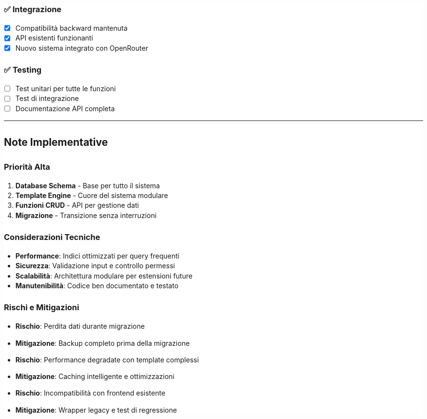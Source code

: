 ### ✅ Integrazione
- [x] Compatibilità backward mantenuta
- [x] API esistenti funzionanti
- [x] Nuovo sistema integrato con OpenRouter

### ✅ Testing
- [ ] Test unitari per tutte le funzioni
- [ ] Test di integrazione
- [ ] Documentazione API completa

---

## Note Implementative

### Priorità Alta
1. **Database Schema** - Base per tutto il sistema
2. **Template Engine** - Cuore del sistema modulare
3. **Funzioni CRUD** - API per gestione dati
4. **Migrazione** - Transizione senza interruzioni

### Considerazioni Tecniche
- **Performance**: Indici ottimizzati per query frequenti
- **Sicurezza**: Validazione input e controllo permessi
- **Scalabilità**: Architettura modulare per estensioni future
- **Manutenibilità**: Codice ben documentato e testato

### Rischi e Mitigazioni
- **Rischio**: Perdita dati durante migrazione
- **Mitigazione**: Backup completo prima della migrazione

- **Rischio**: Performance degradate con template complessi
- **Mitigazione**: Caching intelligente e ottimizzazioni

- **Rischio**: Incompatibilità con frontend esistente
- **Mitigazione**: Wrapper legacy e test di regressione
